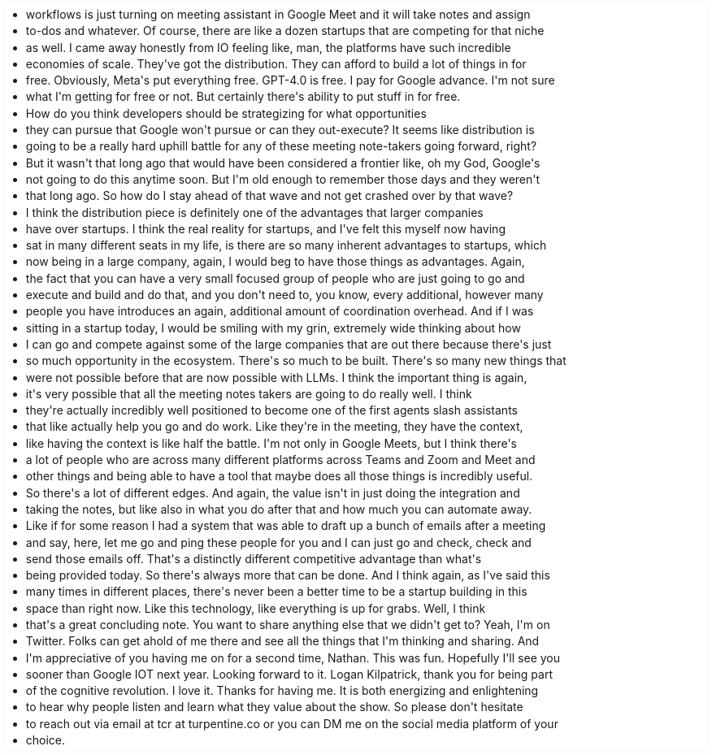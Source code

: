 *  workflows is just turning on meeting assistant in Google Meet and it will take notes and assign
*  to-dos and whatever. Of course, there are like a dozen startups that are competing for that niche
*  as well. I came away honestly from IO feeling like, man, the platforms have such incredible
*  economies of scale. They've got the distribution. They can afford to build a lot of things in for
*  free. Obviously, Meta's put everything free. GPT-4.0 is free. I pay for Google advance. I'm not sure
*  what I'm getting for free or not. But certainly there's ability to put stuff in for free.
*  How do you think developers should be strategizing for what opportunities
*  they can pursue that Google won't pursue or can they out-execute? It seems like distribution is
*  going to be a really hard uphill battle for any of these meeting note-takers going forward, right?
*  But it wasn't that long ago that would have been considered a frontier like, oh my God, Google's
*  not going to do this anytime soon. But I'm old enough to remember those days and they weren't
*  that long ago. So how do I stay ahead of that wave and not get crashed over by that wave?
*  I think the distribution piece is definitely one of the advantages that larger companies
*  have over startups. I think the real reality for startups, and I've felt this myself now having
*  sat in many different seats in my life, is there are so many inherent advantages to startups, which
*  now being in a large company, again, I would beg to have those things as advantages. Again,
*  the fact that you can have a very small focused group of people who are just going to go and
*  execute and build and do that, and you don't need to, you know, every additional, however many
*  people you have introduces an again, additional amount of coordination overhead. And if I was
*  sitting in a startup today, I would be smiling with my grin, extremely wide thinking about how
*  I can go and compete against some of the large companies that are out there because there's just
*  so much opportunity in the ecosystem. There's so much to be built. There's so many new things that
*  were not possible before that are now possible with LLMs. I think the important thing is again,
*  it's very possible that all the meeting notes takers are going to do really well. I think
*  they're actually incredibly well positioned to become one of the first agents slash assistants
*  that like actually help you go and do work. Like they're in the meeting, they have the context,
*  like having the context is like half the battle. I'm not only in Google Meets, but I think there's
*  a lot of people who are across many different platforms across Teams and Zoom and Meet and
*  other things and being able to have a tool that maybe does all those things is incredibly useful.
*  So there's a lot of different edges. And again, the value isn't in just doing the integration and
*  taking the notes, but like also in what you do after that and how much you can automate away.
*  Like if for some reason I had a system that was able to draft up a bunch of emails after a meeting
*  and say, here, let me go and ping these people for you and I can just go and check, check and
*  send those emails off. That's a distinctly different competitive advantage than what's
*  being provided today. So there's always more that can be done. And I think again, as I've said this
*  many times in different places, there's never been a better time to be a startup building in this
*  space than right now. Like this technology, like everything is up for grabs. Well, I think
*  that's a great concluding note. You want to share anything else that we didn't get to? Yeah, I'm on
*  Twitter. Folks can get ahold of me there and see all the things that I'm thinking and sharing. And
*  I'm appreciative of you having me on for a second time, Nathan. This was fun. Hopefully I'll see you
*  sooner than Google IOT next year. Looking forward to it. Logan Kilpatrick, thank you for being part
*  of the cognitive revolution. I love it. Thanks for having me. It is both energizing and enlightening
*  to hear why people listen and learn what they value about the show. So please don't hesitate
*  to reach out via email at tcr at turpentine.co or you can DM me on the social media platform of your
*  choice.
